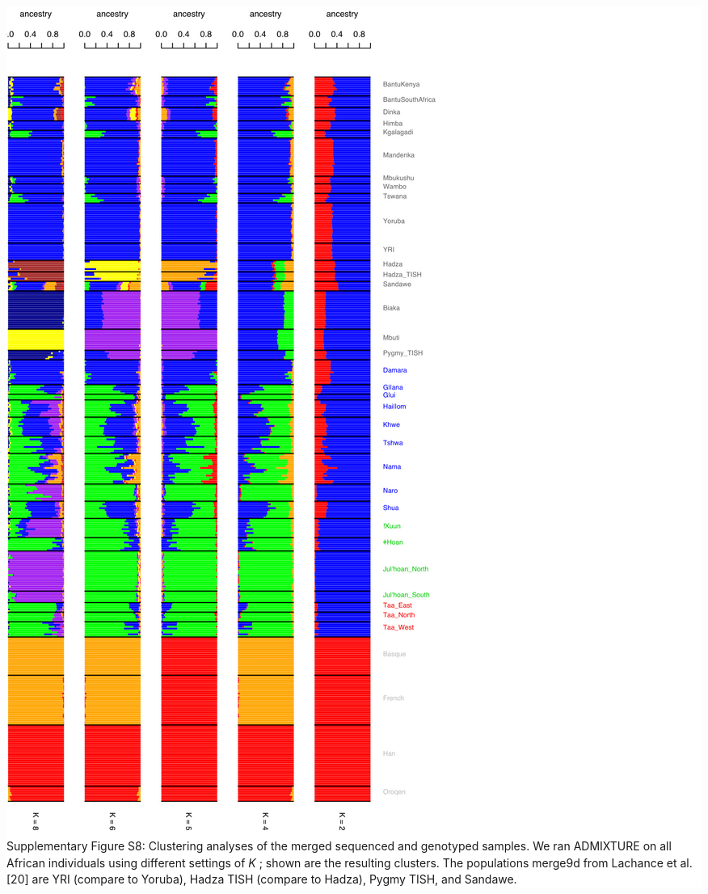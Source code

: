 ![](images/67a890549e51d4c9e6513e03e86321569e51c6d09a544e341e6ddc4ed805ca25.jpg)  
Supplementary Figure S8: Clustering analyses of the merged sequenced and genotyped samples. We ran ADMIXTURE on all African individuals using different settings of $K$ ; shown are the resulting clusters. The populations merge9d from Lachance et al. [20] are YRI (compare to Yoruba), Hadza TISH (compare to Hadza), Pygmy TISH, and Sandawe.
